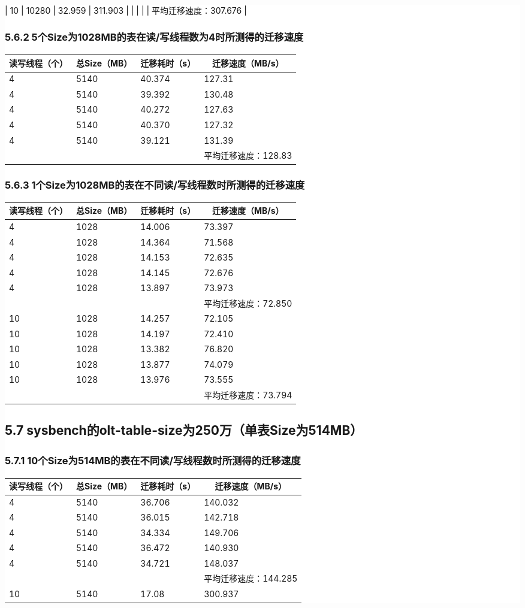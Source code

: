 | 10             | 10280        | 32.959        | 311.903               |
|                |              |               | 平均迁移速度：307.676 |

### 5.6.2  5个Size为1028MB的表在读/写线程数为4时所测得的迁移速度

| 读写线程（个） | 总Size（MB） | 迁移耗时（s） | 迁移速度（MB/s）     |
| -------------- | ------------ | ------------- | -------------------- |
| 4              | 5140         | 40.374        | 127.31               |
| 4              | 5140         | 39.392        | 130.48               |
| 4              | 5140         | 40.272        | 127.63               |
| 4              | 5140         | 40.370        | 127.32               |
| 4              | 5140         | 39.121        | 131.39               |
|                |              |               | 平均迁移速度：128.83 |

### 5.6.3  1个Size为1028MB的表在不同读/写线程数时所测得的迁移速度

| 读写线程（个） | 总Size（MB） | 迁移耗时（s） | 迁移速度（MB/s）     |
| -------------- | ------------ | ------------- | -------------------- |
| 4              | 1028         | 14.006        | 73.397               |
| 4              | 1028         | 14.364        | 71.568               |
| 4              | 1028         | 14.153        | 72.635               |
| 4              | 1028         | 14.145        | 72.676               |
| 4              | 1028         | 13.897        | 73.973               |
|                |              |               | 平均迁移速度：72.850 |
| 10             | 1028         | 14.257        | 72.105               |
| 10             | 1028         | 14.197        | 72.410               |
| 10             | 1028         | 13.382        | 76.820               |
| 10             | 1028         | 13.877        | 74.079               |
| 10             | 1028         | 13.976        | 73.555               |
|                |              |               | 平均迁移速度：73.794 |

## 5.7  sysbench的olt-table-size为250万（单表Size为514MB）

### 5.7.1  10个Size为514MB的表在不同读/写线程数时所测得的迁移速度

| 读写线程（个） | 总Size（MB） | 迁移耗时（s） | 迁移速度（MB/s）      |
| -------------- | ------------ | ------------- | --------------------- |
| 4              | 5140         | 36.706        | 140.032               |
| 4              | 5140         | 36.015        | 142.718               |
| 4              | 5140         | 34.334        | 149.706               |
| 4              | 5140         | 36.472        | 140.930               |
| 4              | 5140         | 34.721        | 148.037               |
|                |              |               | 平均迁移速度：144.285 |
| 10             | 5140         | 17.08         | 300.937               |
